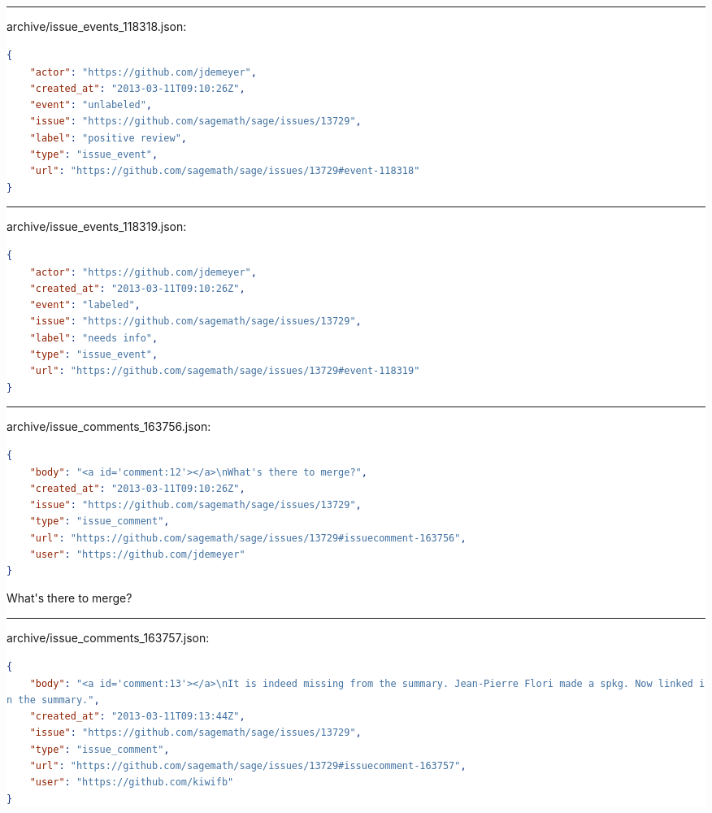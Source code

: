 

---

archive/issue_events_118318.json:
```json
{
    "actor": "https://github.com/jdemeyer",
    "created_at": "2013-03-11T09:10:26Z",
    "event": "unlabeled",
    "issue": "https://github.com/sagemath/sage/issues/13729",
    "label": "positive review",
    "type": "issue_event",
    "url": "https://github.com/sagemath/sage/issues/13729#event-118318"
}
```



---

archive/issue_events_118319.json:
```json
{
    "actor": "https://github.com/jdemeyer",
    "created_at": "2013-03-11T09:10:26Z",
    "event": "labeled",
    "issue": "https://github.com/sagemath/sage/issues/13729",
    "label": "needs info",
    "type": "issue_event",
    "url": "https://github.com/sagemath/sage/issues/13729#event-118319"
}
```



---

archive/issue_comments_163756.json:
```json
{
    "body": "<a id='comment:12'></a>\nWhat's there to merge?",
    "created_at": "2013-03-11T09:10:26Z",
    "issue": "https://github.com/sagemath/sage/issues/13729",
    "type": "issue_comment",
    "url": "https://github.com/sagemath/sage/issues/13729#issuecomment-163756",
    "user": "https://github.com/jdemeyer"
}
```

<a id='comment:12'></a>
What's there to merge?



---

archive/issue_comments_163757.json:
```json
{
    "body": "<a id='comment:13'></a>\nIt is indeed missing from the summary. Jean-Pierre Flori made a spkg. Now linked in the summary.",
    "created_at": "2013-03-11T09:13:44Z",
    "issue": "https://github.com/sagemath/sage/issues/13729",
    "type": "issue_comment",
    "url": "https://github.com/sagemath/sage/issues/13729#issuecomment-163757",
    "user": "https://github.com/kiwifb"
}
```
